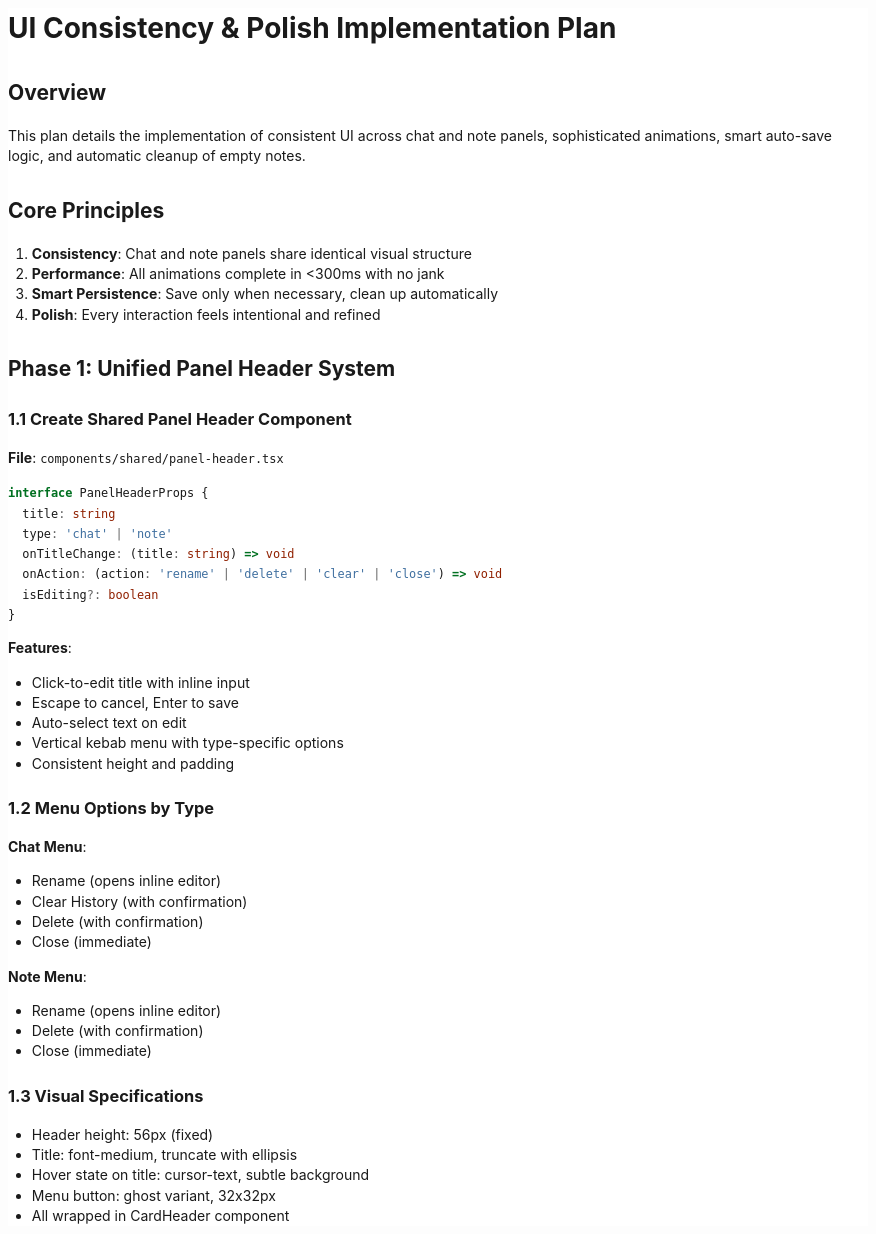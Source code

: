 # UI Consistency & Polish Implementation Plan

## Overview
This plan details the implementation of consistent UI across chat and note panels, sophisticated animations, smart auto-save logic, and automatic cleanup of empty notes.

## Core Principles
1. **Consistency**: Chat and note panels share identical visual structure
2. **Performance**: All animations complete in <300ms with no jank
3. **Smart Persistence**: Save only when necessary, clean up automatically
4. **Polish**: Every interaction feels intentional and refined

## Phase 1: Unified Panel Header System

### 1.1 Create Shared Panel Header Component
**File**: `components/shared/panel-header.tsx`

```typescript
interface PanelHeaderProps {
  title: string
  type: 'chat' | 'note'
  onTitleChange: (title: string) => void
  onAction: (action: 'rename' | 'delete' | 'clear' | 'close') => void
  isEditing?: boolean
}
```

**Features**:
- Click-to-edit title with inline input
- Escape to cancel, Enter to save
- Auto-select text on edit
- Vertical kebab menu with type-specific options
- Consistent height and padding

### 1.2 Menu Options by Type
**Chat Menu**:
- Rename (opens inline editor)
- Clear History (with confirmation)
- Delete (with confirmation)
- Close (immediate)

**Note Menu**:
- Rename (opens inline editor)
- Delete (with confirmation)
- Close (immediate)

### 1.3 Visual Specifications
- Header height: 56px (fixed)
- Title: font-medium, truncate with ellipsis
- Hover state on title: cursor-text, subtle background
- Menu button: ghost variant, 32x32px
- All wrapped in CardHeader component

